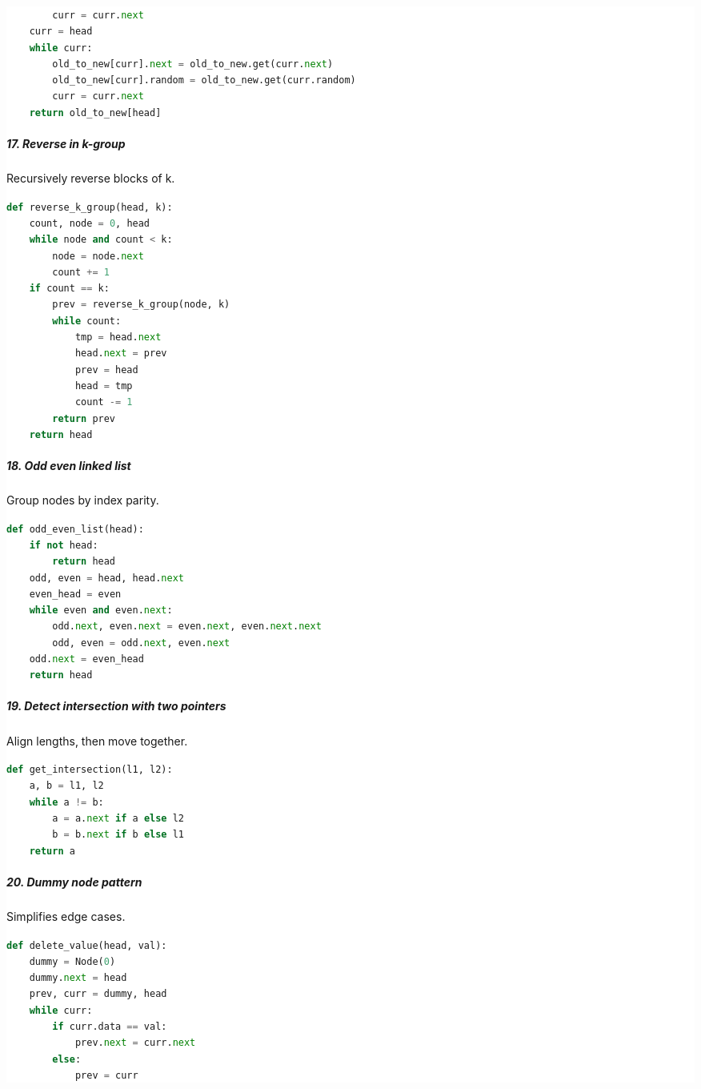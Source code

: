 ```python
        curr = curr.next
    curr = head
    while curr:
        old_to_new[curr].next = old_to_new.get(curr.next)
        old_to_new[curr].random = old_to_new.get(curr.random)
        curr = curr.next
    return old_to_new[head]
```
##### 17. Reverse in k-group
Recursively reverse blocks of k.
```python
def reverse_k_group(head, k):
    count, node = 0, head
    while node and count < k:
        node = node.next
        count += 1
    if count == k:
        prev = reverse_k_group(node, k)
        while count:
            tmp = head.next
            head.next = prev
            prev = head
            head = tmp
            count -= 1
        return prev
    return head
```
##### 18. Odd even linked list
Group nodes by index parity.
```python
def odd_even_list(head):
    if not head:
        return head
    odd, even = head, head.next
    even_head = even
    while even and even.next:
        odd.next, even.next = even.next, even.next.next
        odd, even = odd.next, even.next
    odd.next = even_head
    return head
```
##### 19. Detect intersection with two pointers
Align lengths, then move together.
```python
def get_intersection(l1, l2):
    a, b = l1, l2
    while a != b:
        a = a.next if a else l2
        b = b.next if b else l1
    return a
```
##### 20. Dummy node pattern
Simplifies edge cases.
```python
def delete_value(head, val):
    dummy = Node(0)
    dummy.next = head
    prev, curr = dummy, head
    while curr:
        if curr.data == val:
            prev.next = curr.next
        else:
            prev = curr
```